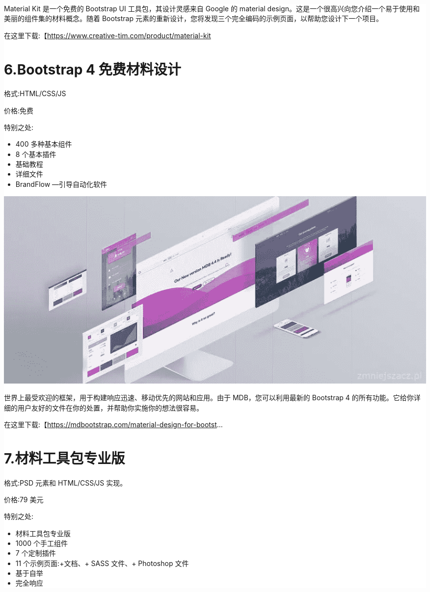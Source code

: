 Material Kit 是一个免费的 Bootstrap UI 工具包，其设计灵感来自 Google 的 material design。这是一个很高兴向您介绍一个易于使用和美丽的组件集的材料概念。随着 Bootstrap 元素的重新设计，您将发现三个完全编码的示例页面，以帮助您设计下一个项目。

在这里下载:【https://www.creative-tim.com/product/material-kit 

# 6.Bootstrap 4 免费材料设计

格式:HTML/CSS/JS

价格:免费

特别之处:

*   400 多种基本组件
*   8 个基本插件
*   基础教程
*   详细文件
*   BrandFlow —引导自动化软件

![](img/30fadc58ae41fd94c691957925b604e7.png)

世界上最受欢迎的框架，用于构建响应迅速、移动优先的网站和应用。由于 MDB，您可以利用最新的 Bootstrap 4 的所有功能。它给你详细的用户友好的文件在你的处置，并帮助你实施你的想法很容易。

在这里下载:【https://mdbootstrap.com/material-design-for-bootst... 

# 7.材料工具包专业版

格式:PSD 元素和 HTML/CSS/JS 实现。

价格:79 美元

特别之处:

*   材料工具包专业版
*   1000 个手工组件
*   7 个定制插件
*   11 个示例页面:+文档、+ SASS 文件、+ Photoshop 文件
*   基于自举
*   完全响应
